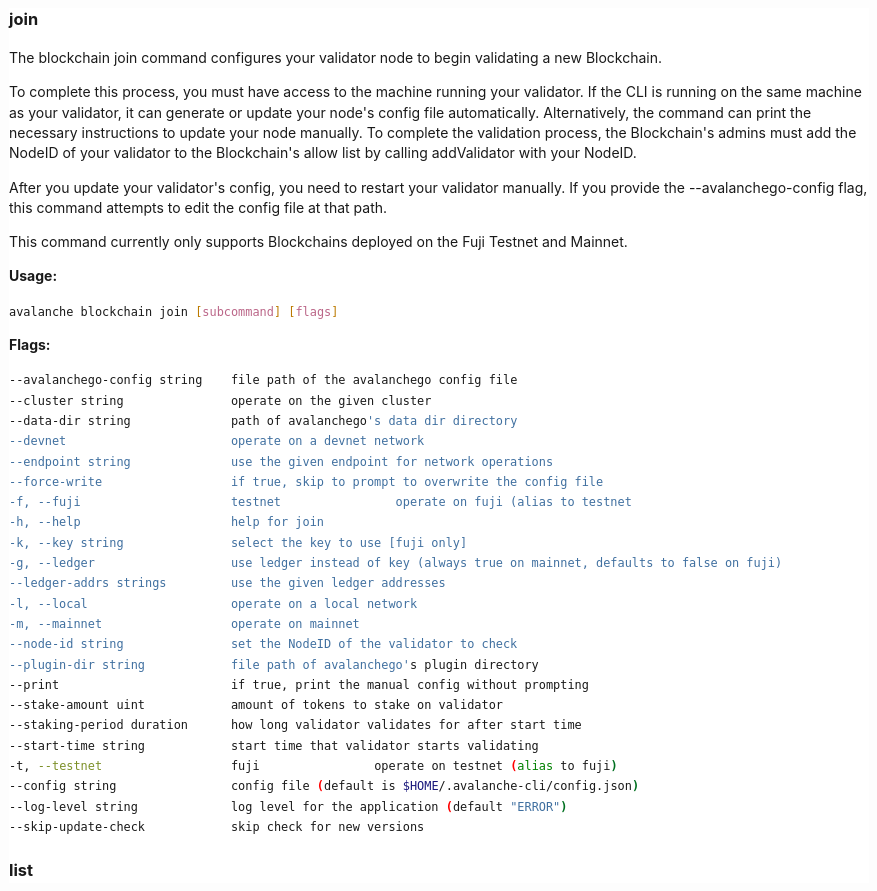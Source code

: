 <a id="avalanche-blockchain-join"></a>
### join

The blockchain join command configures your validator node to begin validating a new Blockchain.

To complete this process, you must have access to the machine running your validator. If the
CLI is running on the same machine as your validator, it can generate or update your node's
config file automatically. Alternatively, the command can print the necessary instructions
to update your node manually. To complete the validation process, the Blockchain's admins must add
the NodeID of your validator to the Blockchain's allow list by calling addValidator with your
NodeID.

After you update your validator's config, you need to restart your validator manually. If
you provide the --avalanchego-config flag, this command attempts to edit the config file
at that path.

This command currently only supports Blockchains deployed on the Fuji Testnet and Mainnet.

**Usage:**
```bash
avalanche blockchain join [subcommand] [flags]
```

**Flags:**

```bash
--avalanchego-config string    file path of the avalanchego config file
--cluster string               operate on the given cluster
--data-dir string              path of avalanchego's data dir directory
--devnet                       operate on a devnet network
--endpoint string              use the given endpoint for network operations
--force-write                  if true, skip to prompt to overwrite the config file
-f, --fuji                     testnet                operate on fuji (alias to testnet
-h, --help                     help for join
-k, --key string               select the key to use [fuji only]
-g, --ledger                   use ledger instead of key (always true on mainnet, defaults to false on fuji)
--ledger-addrs strings         use the given ledger addresses
-l, --local                    operate on a local network
-m, --mainnet                  operate on mainnet
--node-id string               set the NodeID of the validator to check
--plugin-dir string            file path of avalanchego's plugin directory
--print                        if true, print the manual config without prompting
--stake-amount uint            amount of tokens to stake on validator
--staking-period duration      how long validator validates for after start time
--start-time string            start time that validator starts validating
-t, --testnet                  fuji                operate on testnet (alias to fuji)
--config string                config file (default is $HOME/.avalanche-cli/config.json)
--log-level string             log level for the application (default "ERROR")
--skip-update-check            skip check for new versions
```

<a id="avalanche-blockchain-list"></a>
### list
